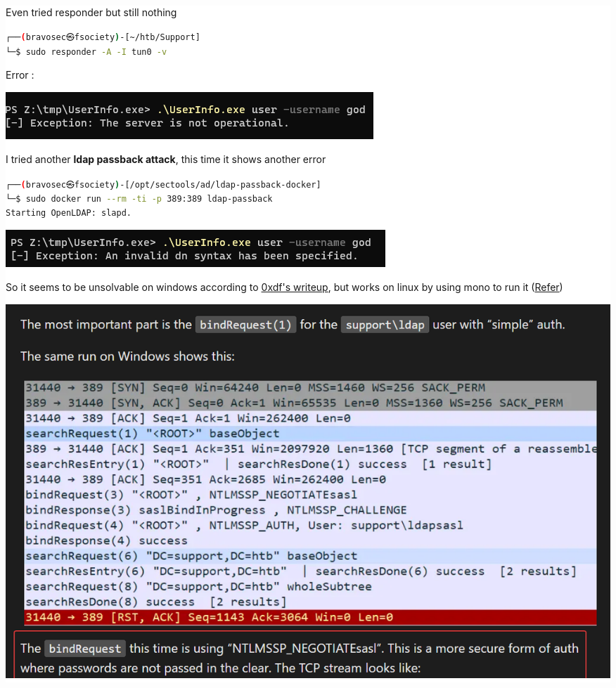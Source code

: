 Even tried responder but still nothing

```bash
┌──(bravosec㉿fsociety)-[~/htb/Support]
└─$ sudo responder -A -I tun0 -v
```

Error :

![](/assets/obsidian/94bde7bfda534bae073713bb4c7291d9.png)

I tried another **ldap passback attack**, this time it shows another error

```bash
┌──(bravosec㉿fsociety)-[/opt/sectools/ad/ldap-passback-docker]
└─$ sudo docker run --rm -ti -p 389:389 ldap-passback
Starting OpenLDAP: slapd.
```

![](/assets/obsidian/e5d22b3000c718f0c7eeae99b5a27733.png)

So it seems to be unsolvable on windows according to [0xdf's writeup](https://0xdf.gitlab.io/2022/12/17/htb-support.html#beyond-root), but works on linux by using mono to run it ([Refer](https://0xdf.gitlab.io/2022/12/17/htb-support.html#recover-ldap-password))

![](/assets/obsidian/fb857c8397a3811d15842a8229eaa2be.png)
